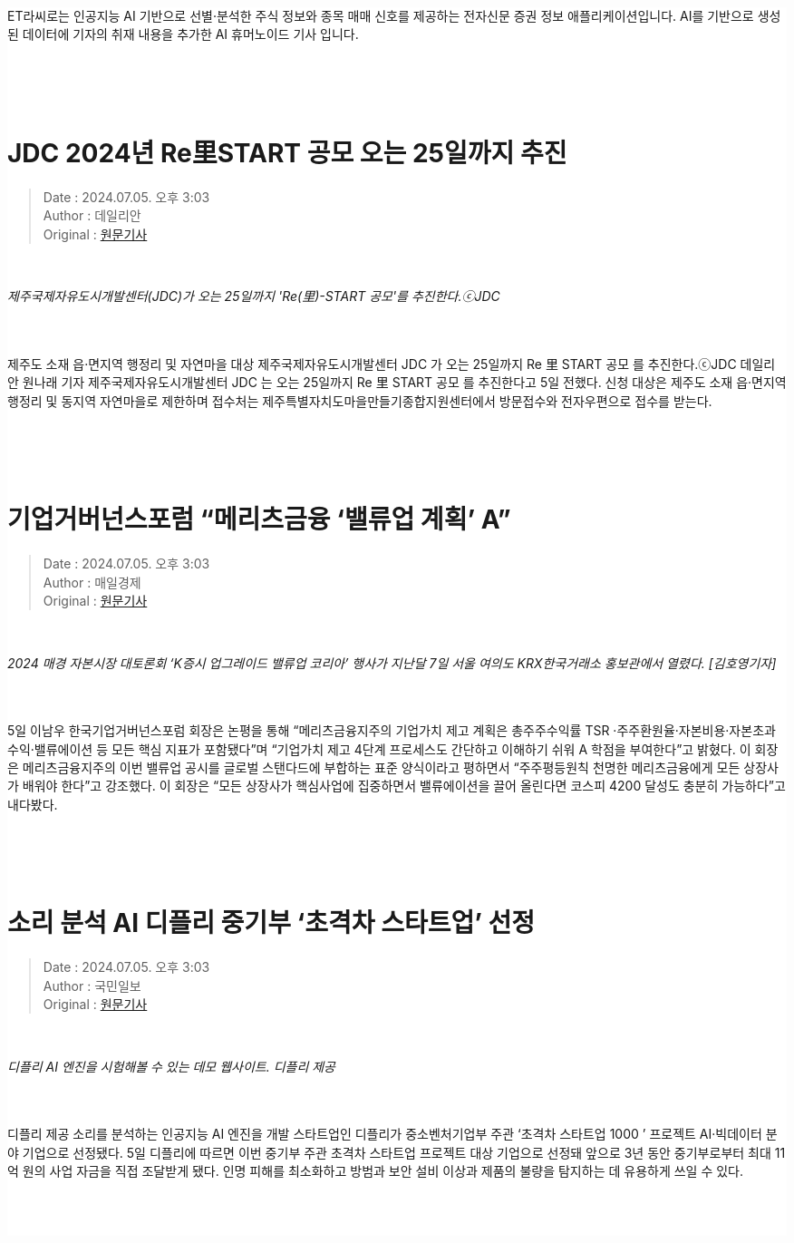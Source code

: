 ET라씨로는 인공지능 AI 기반으로 선별·분석한 주식 정보와 종목 매매 신호를 제공하는 전자신문 증권 정보 애플리케이션입니다.
AI를 기반으로 생성된 데이터에 기자의 취재 내용을 추가한 AI 휴머노이드 기사 입니다.  
<br/><br/><br/>  

  
# JDC 2024년 Re里START 공모 오는 25일까지 추진  
  
> Date : 2024.07.05. 오후 3:03  
> Author : 데일리안  
> Original : [원문기사](https://n.news.naver.com/mnews/article/119/0002847585?sid=101)  
<br/>  
  
<img alt="제주국제자유도시개발센터(JDC)가 오는 25일까지 'Re(里)-START 공모'를 추진한다.ⓒJDC" class="_LAZY_LOADING _LAZY_LOADING_INIT_HIDE" src="https://imgnews.pstatic.net/image/119/2024/07/05/0002847585_001_20240705150310301.png?type=w647" id="img1" style="display: none;"></img><em class="img_desc">제주국제자유도시개발센터(JDC)가 오는 25일까지 'Re(里)-START 공모'를 추진한다.ⓒJDC</em>  
<br/><br/>  
  
제주도 소재 읍·면지역 행정리 및 자연마을 대상 제주국제자유도시개발센터 JDC 가 오는 25일까지 Re 里 START 공모 를 추진한다.ⓒJDC 데일리안 원나래 기자 제주국제자유도시개발센터 JDC 는 오는 25일까지 Re 里 START 공모 를 추진한다고 5일 전했다.
신청 대상은 제주도 소재 읍·면지역 행정리 및 동지역 자연마을로 제한하며 접수처는 제주특별자치도마을만들기종합지원센터에서 방문접수와 전자우편으로 접수를 받는다.  
<br/><br/><br/>  

  
# 기업거버넌스포럼 “메리츠금융 ‘밸류업 계획’ A”  
  
> Date : 2024.07.05. 오후 3:03  
> Author : 매일경제  
> Original : [원문기사](https://n.news.naver.com/mnews/article/009/0005330182?sid=101)  
<br/>  
  
<img alt=" 2024 매경 자본시장 대토론회 ‘K증시 업그레이드 밸류업 코리아’ 행사가 지난달 7일 서울 여의도 KRX한국거래소 홍보관에서 열렸다. [김호영기자]" class="_LAZY_LOADING _LAZY_LOADING_INIT_HIDE" src="https://imgnews.pstatic.net/image/009/2024/07/05/0005330182_001_20240705150309064.jpg?type=w647" id="img1" style="display: none;"></img><em class="img_desc"> 2024 매경 자본시장 대토론회 ‘K증시 업그레이드 밸류업 코리아’ 행사가 지난달 7일 서울 여의도 KRX한국거래소 홍보관에서 열렸다. [김호영기자]</em>  
<br/><br/>  
  
5일 이남우 한국기업거버넌스포럼 회장은 논평을 통해 “메리츠금융지주의 기업가치 제고 계획은 총주주수익률 TSR ·주주환원율·자본비용·자본초과수익·밸류에이션 등 모든 핵심 지표가 포함됐다”며 “기업가치 제고 4단계 프로세스도 간단하고 이해하기 쉬워 A 학점을 부여한다”고 밝혔다.
이 회장은 메리츠금융지주의 이번 밸류업 공시를 글로벌 스탠다드에 부합하는 표준 양식이라고 평하면서 “주주평등원칙 천명한 메리츠금융에게 모든 상장사가 배워야 한다”고 강조했다.
이 회장은 “모든 상장사가 핵심사업에 집중하면서 밸류에이션을 끌어 올린다면 코스피 4200 달성도 충분히 가능하다”고 내다봤다.  
<br/><br/><br/>  

  
# 소리 분석 AI 디플리 중기부 ‘초격차 스타트업’ 선정  
  
> Date : 2024.07.05. 오후 3:03  
> Author : 국민일보  
> Original : [원문기사](https://n.news.naver.com/mnews/article/005/0001708696?sid=101)  
<br/>  
  
<img alt="디플리 AI 엔진을 시험해볼 수 있는 데모 웹사이트. 디플리 제공" class="_LAZY_LOADING _LAZY_LOADING_INIT_HIDE" src="https://imgnews.pstatic.net/image/005/2024/07/05/2024070515011312641_1720159273_0020277856_20240705150309697.jpg?type=w647" id="img1" style="display: none;"></img><em class="img_desc">디플리 AI 엔진을 시험해볼 수 있는 데모 웹사이트. 디플리 제공</em>  
<br/><br/>  
  
디플리 제공 소리를 분석하는 인공지능 AI 엔진을 개발 스타트업인 디플리가 중소벤처기업부 주관 ‘초격차 스타트업 1000 ’ 프로젝트 AI·빅데이터 분야 기업으로 선정됐다.
5일 디플리에 따르면 이번 중기부 주관 초격차 스타트업 프로젝트 대상 기업으로 선정돼 앞으로 3년 동안 중기부로부터 최대 11억 원의 사업 자금을 직접 조달받게 됐다.
인명 피해를 최소화하고 방범과 보안 설비 이상과 제품의 불량을 탐지하는 데 유용하게 쓰일 수 있다.  
<br/><br/><br/>  
